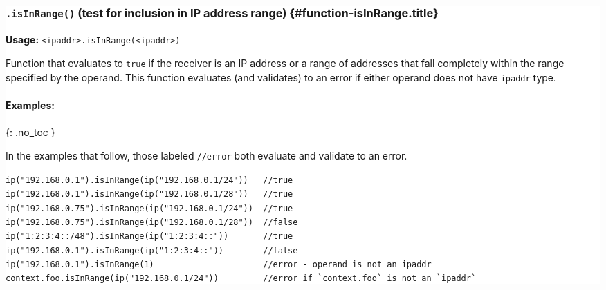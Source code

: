 ### `.isInRange()` \(test for inclusion in IP address range\) {#function-isInRange.title}

**Usage:** `<ipaddr>.isInRange(<ipaddr>)`

Function that evaluates to `true` if the receiver is an IP address or a range of addresses that fall completely within the range specified by the operand. This function evaluates (and validates) to an error if either operand does not have `ipaddr` type.

#### Examples:
{: .no_toc }

In the examples that follow, those labeled `//error` both evaluate and validate to an error.

```cedar
ip("192.168.0.1").isInRange(ip("192.168.0.1/24"))   //true
ip("192.168.0.1").isInRange(ip("192.168.0.1/28"))   //true
ip("192.168.0.75").isInRange(ip("192.168.0.1/24"))  //true
ip("192.168.0.75").isInRange(ip("192.168.0.1/28"))  //false
ip("1:2:3:4::/48").isInRange(ip("1:2:3:4::"))       //true
ip("192.168.0.1").isInRange(ip("1:2:3:4::"))        //false
ip("192.168.0.1").isInRange(1)                      //error - operand is not an ipaddr
context.foo.isInRange(ip("192.168.0.1/24"))         //error if `context.foo` is not an `ipaddr`
```
